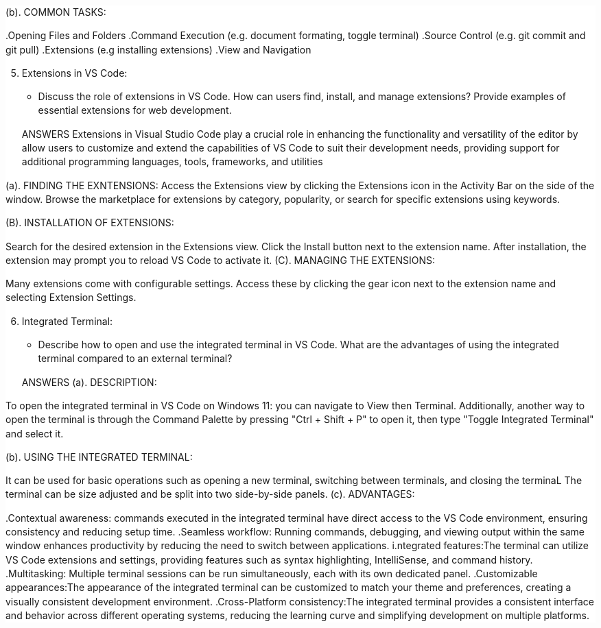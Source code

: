 (b). COMMON TASKS:

.Opening Files and Folders
.Command Execution (e.g. document formating, toggle terminal)
.Source Control (e.g. git commit and git pull)
.Extensions (e.g installing extensions)
.View and Navigation

5. Extensions in VS Code:
   - Discuss the role of extensions in VS Code. How can users find, install, and manage extensions? Provide examples of essential extensions for web development.

   ANSWERS Extensions in Visual Studio Code play a crucial role in enhancing the functionality and versatility of the editor by allow users to customize and extend the capabilities of VS Code to suit their development needs, providing support for additional programming languages, tools, frameworks, and utilities

(a). FINDING THE EXNTENSIONS: Access the Extensions view by clicking the Extensions icon in the Activity Bar on the side of the window. Browse the marketplace for extensions by category, popularity, or search for specific extensions using keywords.

(B). INSTALLATION OF EXTENSIONS:

Search for the desired extension in the Extensions view.
Click the Install button next to the extension name.
After installation, the extension may prompt you to reload VS Code to activate it.
(C). MANAGING THE EXTENSIONS:

Many extensions come with configurable settings. Access these by clicking the gear icon next to the extension name and selecting Extension Settings.

6. Integrated Terminal:
   - Describe how to open and use the integrated terminal in VS Code. What are the advantages of using the integrated terminal compared to an external terminal?

   ANSWERS (a). DESCRIPTION:

To open the integrated terminal in VS Code on Windows 11: you can navigate to View then Terminal. Additionally, another way to open the terminal is through the Command Palette by pressing "Ctrl + Shift + P" to open it, then type "Toggle Integrated Terminal" and select it.

(b). USING THE INTEGRATED TERMINAL:

It can be used for basic operations such as opening a new terminal, switching between terminals, and closing the terminaL
The terminal can be size adjusted and be split into two side-by-side panels.
(c). ADVANTAGES:

.Contextual awareness: commands executed in the integrated terminal have direct access to the VS Code environment, ensuring consistency and reducing setup time.
.Seamless workflow: Running commands, debugging, and viewing output within the same window enhances productivity by reducing the need to switch between applications.
i.ntegrated features:The terminal can utilize VS Code extensions and settings, providing features such as syntax highlighting, IntelliSense, and command history.
.Multitasking: Multiple terminal sessions can be run simultaneously, each with its own dedicated panel.
.Customizable appearances:The appearance of the integrated terminal can be customized to match your theme and preferences, creating a visually consistent development environment.
.Cross-Platform consistency:The integrated terminal provides a consistent interface and behavior across different operating systems, reducing the learning curve and simplifying development on multiple platforms.

